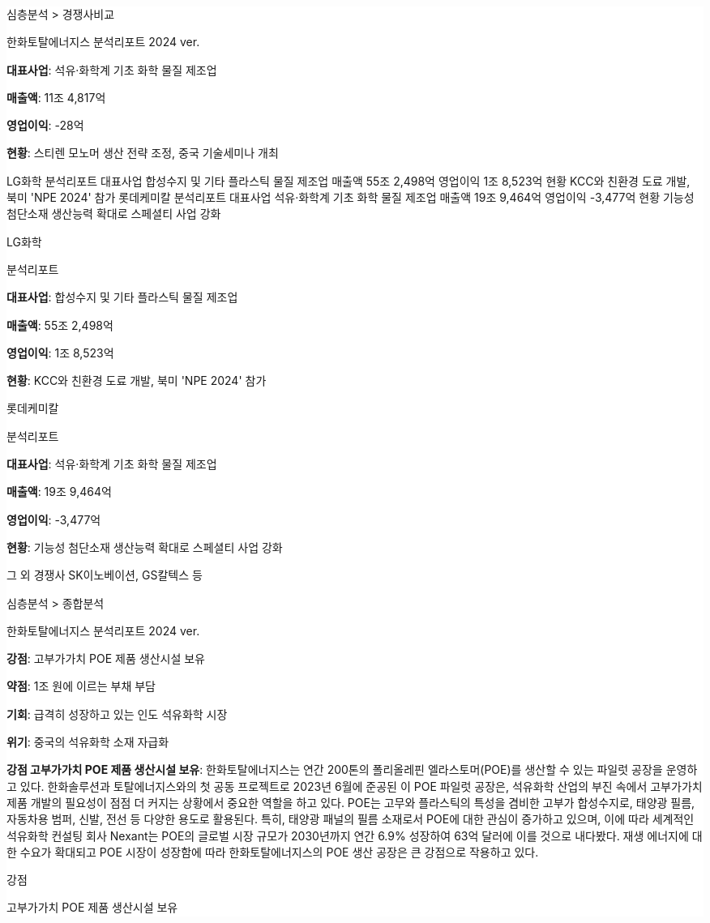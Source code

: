 심층분석 > 경쟁사비교

한화토탈에너지스 분석리포트 2024 ver.

**대표사업**: 석유·화학계 기초 화학 물질 제조업

**매출액**: 11조 4,817억

**영업이익**: -28억

**현황**: 스티렌 모노머 생산 전략 조정, 중국 기술세미나 개최

LG화학 분석리포트 대표사업 합성수지 및 기타 플라스틱 물질 제조업 매출액 55조 2,498억 영업이익 1조 8,523억 현황 KCC와 친환경 도료 개발, 북미 'NPE 2024' 참가
롯데케미칼 분석리포트 대표사업 석유·화학계 기초 화학 물질 제조업 매출액 19조 9,464억 영업이익 -3,477억 현황 기능성 첨단소재 생산능력 확대로 스페셜티 사업 강화

LG화학

분석리포트

**대표사업**: 합성수지 및 기타 플라스틱 물질 제조업

**매출액**: 55조 2,498억

**영업이익**: 1조 8,523억

**현황**: KCC와 친환경 도료 개발, 북미 'NPE 2024' 참가

롯데케미칼

분석리포트

**대표사업**: 석유·화학계 기초 화학 물질 제조업

**매출액**: 19조 9,464억

**영업이익**: -3,477억

**현황**: 기능성 첨단소재 생산능력 확대로 스페셜티 사업 강화

그 외 경쟁사 SK이노베이션, GS칼텍스 등

심층분석 > 종합분석

한화토탈에너지스 분석리포트 2024 ver.

**강점**: 고부가가치 POE 제품 생산시설 보유

**약점**: 1조 원에 이르는 부채 부담

**기회**: 급격히 성장하고 있는 인도 석유화학 시장

**위기**: 중국의 석유화학 소재 자급화

**강점 고부가가치 POE 제품 생산시설 보유**: 한화토탈에너지스는 연간 200톤의 폴리올레핀 엘라스토머(POE)를 생산할 수 있는 파일럿 공장을 운영하고 있다. 한화솔루션과 토탈에너지스와의 첫 공동 프로젝트로 2023년 6월에 준공된 이 POE 파일럿 공장은, 석유화학 산업의 부진 속에서 고부가가치 제품 개발의 필요성이 점점 더 커지는 상황에서 중요한 역할을 하고 있다. POE는 고무와 플라스틱의 특성을 겸비한 고부가 합성수지로, 태양광 필름, 자동차용 범퍼, 신발, 전선 등 다양한 용도로 활용된다. 특히, 태양광 패널의 필름 소재로서 POE에 대한 관심이 증가하고 있으며, 이에 따라 세계적인 석유화학 컨설팅 회사 Nexant는 POE의 글로벌 시장 규모가 2030년까지 연간 6.9% 성장하여 63억 달러에 이를 것으로 내다봤다. 재생 에너지에 대한 수요가 확대되고 POE 시장이 성장함에 따라 한화토탈에너지스의 POE 생산 공장은 큰 강점으로 작용하고 있다.

강점

고부가가치 POE 제품 생산시설 보유
